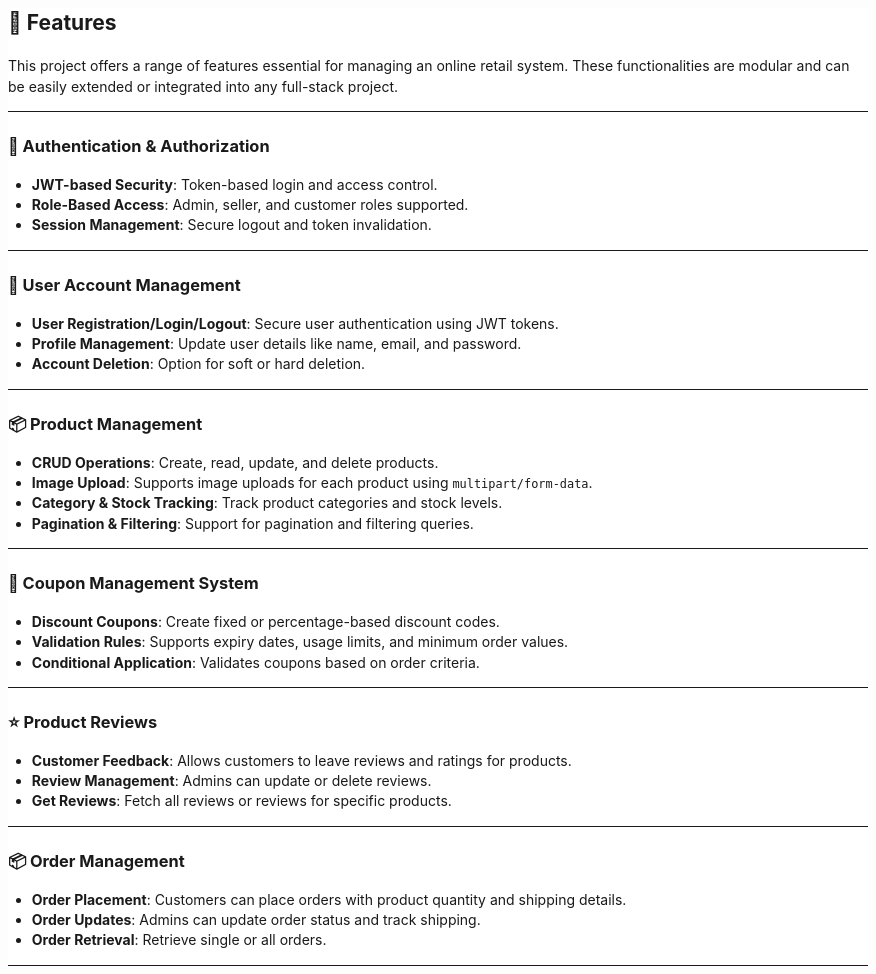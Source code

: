 
## 🚀 Features

This project offers a range of features essential for managing an online retail system. These functionalities are modular and can be easily extended or integrated into any full-stack project.

---

### 🔐 Authentication & Authorization

* **JWT-based Security**: Token-based login and access control.
* **Role-Based Access**: Admin, seller, and customer roles supported.
* **Session Management**: Secure logout and token invalidation.

---

### 👤 User Account Management

* **User Registration/Login/Logout**: Secure user authentication using JWT tokens.
* **Profile Management**: Update user details like name, email, and password.
* **Account Deletion**: Option for soft or hard deletion.

---

### 📦 Product Management

* **CRUD Operations**: Create, read, update, and delete products.
* **Image Upload**: Supports image uploads for each product using `multipart/form-data`.
* **Category & Stock Tracking**: Track product categories and stock levels.
* **Pagination & Filtering**: Support for pagination and filtering queries.

---

### 🎫 Coupon Management System

* **Discount Coupons**: Create fixed or percentage-based discount codes.
* **Validation Rules**: Supports expiry dates, usage limits, and minimum order values.
* **Conditional Application**: Validates coupons based on order criteria.

---

### ⭐ Product Reviews

* **Customer Feedback**: Allows customers to leave reviews and ratings for products.
* **Review Management**: Admins can update or delete reviews.
* **Get Reviews**: Fetch all reviews or reviews for specific products.

---

### 📦 Order Management

* **Order Placement**: Customers can place orders with product quantity and shipping details.
* **Order Updates**: Admins can update order status and track shipping.
* **Order Retrieval**: Retrieve single or all orders.

---
